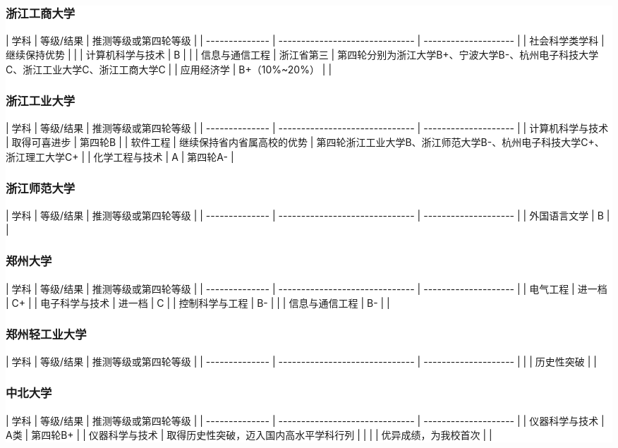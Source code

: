 ### 浙江工商大学

| 学科 | 等级/结果 | 推测等级或第四轮等级 |
    | -------------- | ------------------------------ | -------------------- |
| 社会科学类学科 | 继续保持优势 |  |
| 计算机科学与技术 | B |  |
| 信息与通信工程 | 浙江省第三 | 第四轮分别为浙江大学B+、宁波大学B-、杭州电子科技大学C、浙江工业大学C、浙江工商大学C |
| 应用经济学 | B+（10%~20%） |  |

### 浙江工业大学

| 学科 | 等级/结果 | 推测等级或第四轮等级 |
    | -------------- | ------------------------------ | -------------------- |
| 计算机科学与技术 | 取得可喜进步 | 第四轮B |
| 软件工程 | 继续保持省内省属高校的优势 | 第四轮浙江工业大学B、浙江师范大学B-、杭州电子科技大学C+、 浙江理工大学C+ |
| 化学工程与技术 | A | 第四轮A- |

### 浙江师范大学

| 学科 | 等级/结果 | 推测等级或第四轮等级 |
    | -------------- | ------------------------------ | -------------------- |
| 外国语言文学 | B |  |

### 郑州大学

| 学科 | 等级/结果 | 推测等级或第四轮等级 |
    | -------------- | ------------------------------ | -------------------- |
| 电气工程 | 进一档 | C+ |
| 电子科学与技术 | 进一档 | C |
| 控制科学与工程 | B- |  |
| 信息与通信工程 | B- |  |

### 郑州轻工业大学

| 学科 | 等级/结果 | 推测等级或第四轮等级 |
    | -------------- | ------------------------------ | -------------------- |
|  | 历史性突破 |  |

### 中北大学

| 学科 | 等级/结果 | 推测等级或第四轮等级 |
    | -------------- | ------------------------------ | -------------------- |
| 仪器科学与技术 | A类 | 第四轮B+ |
| 仪器科学与技术 | 取得历史性突破，迈入国内高水平学科行列 |  |
|  | 优异成绩，为我校首次 |  |
